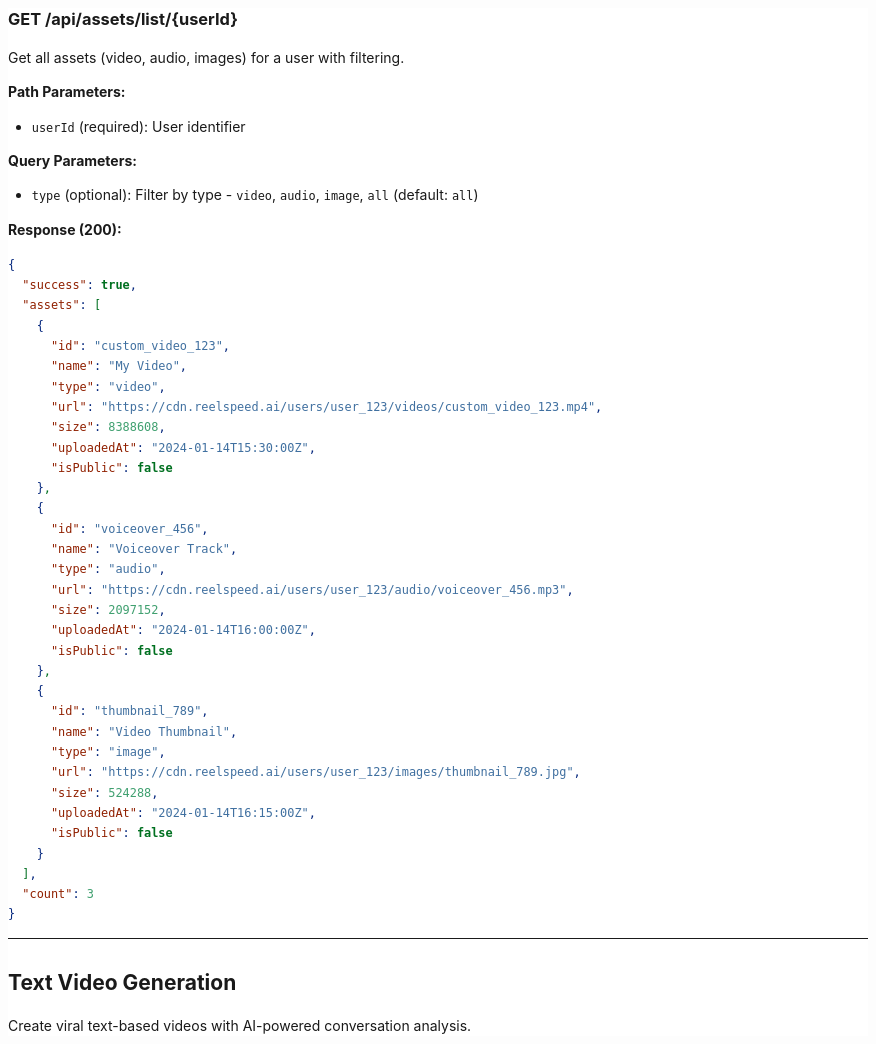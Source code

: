 ### GET /api/assets/list/{userId}

Get all assets (video, audio, images) for a user with filtering.

**Path Parameters:**
- `userId` (required): User identifier

**Query Parameters:**
- `type` (optional): Filter by type - `video`, `audio`, `image`, `all` (default: `all`)

**Response (200):**
```json
{
  "success": true,
  "assets": [
    {
      "id": "custom_video_123",
      "name": "My Video",
      "type": "video",
      "url": "https://cdn.reelspeed.ai/users/user_123/videos/custom_video_123.mp4",
      "size": 8388608,
      "uploadedAt": "2024-01-14T15:30:00Z",
      "isPublic": false
    },
    {
      "id": "voiceover_456",
      "name": "Voiceover Track",
      "type": "audio", 
      "url": "https://cdn.reelspeed.ai/users/user_123/audio/voiceover_456.mp3",
      "size": 2097152,
      "uploadedAt": "2024-01-14T16:00:00Z",
      "isPublic": false
    },
    {
      "id": "thumbnail_789",
      "name": "Video Thumbnail",
      "type": "image",
      "url": "https://cdn.reelspeed.ai/users/user_123/images/thumbnail_789.jpg",
      "size": 524288,
      "uploadedAt": "2024-01-14T16:15:00Z", 
      "isPublic": false
    }
  ],
  "count": 3
}
```

---

## Text Video Generation

Create viral text-based videos with AI-powered conversation analysis.
